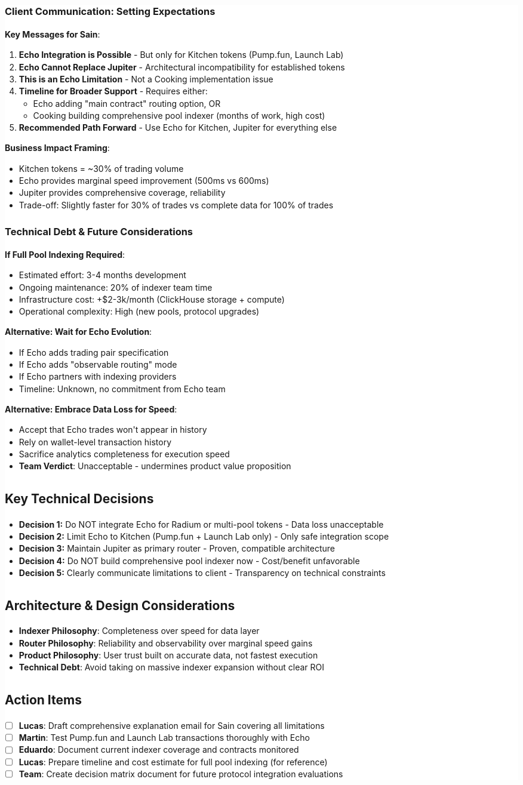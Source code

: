 ### Client Communication: Setting Expectations
**Key Messages for Sain**:
1. **Echo Integration is Possible** - But only for Kitchen tokens (Pump.fun, Launch Lab)
2. **Echo Cannot Replace Jupiter** - Architectural incompatibility for established tokens
3. **This is an Echo Limitation** - Not a Cooking implementation issue
4. **Timeline for Broader Support** - Requires either:
   - Echo adding "main contract" routing option, OR
   - Cooking building comprehensive pool indexer (months of work, high cost)
5. **Recommended Path Forward** - Use Echo for Kitchen, Jupiter for everything else

**Business Impact Framing**:
- Kitchen tokens = ~30% of trading volume
- Echo provides marginal speed improvement (500ms vs 600ms)
- Jupiter provides comprehensive coverage, reliability
- Trade-off: Slightly faster for 30% of trades vs complete data for 100% of trades

### Technical Debt & Future Considerations
**If Full Pool Indexing Required**:
- Estimated effort: 3-4 months development
- Ongoing maintenance: 20% of indexer team time
- Infrastructure cost: +$2-3k/month (ClickHouse storage + compute)
- Operational complexity: High (new pools, protocol upgrades)

**Alternative: Wait for Echo Evolution**:
- If Echo adds trading pair specification
- If Echo adds "observable routing" mode
- If Echo partners with indexing providers
- Timeline: Unknown, no commitment from Echo team

**Alternative: Embrace Data Loss for Speed**:
- Accept that Echo trades won't appear in history
- Rely on wallet-level transaction history
- Sacrifice analytics completeness for execution speed
- **Team Verdict**: Unacceptable - undermines product value proposition

## Key Technical Decisions
- **Decision 1:** Do NOT integrate Echo for Radium or multi-pool tokens - Data loss unacceptable
- **Decision 2:** Limit Echo to Kitchen (Pump.fun + Launch Lab only) - Only safe integration scope
- **Decision 3:** Maintain Jupiter as primary router - Proven, compatible architecture
- **Decision 4:** Do NOT build comprehensive pool indexer now - Cost/benefit unfavorable
- **Decision 5:** Clearly communicate limitations to client - Transparency on technical constraints

## Architecture & Design Considerations
- **Indexer Philosophy**: Completeness over speed for data layer
- **Router Philosophy**: Reliability and observability over marginal speed gains
- **Product Philosophy**: User trust built on accurate data, not fastest execution
- **Technical Debt**: Avoid taking on massive indexer expansion without clear ROI

## Action Items
- [ ] **Lucas**: Draft comprehensive explanation email for Sain covering all limitations
- [ ] **Martin**: Test Pump.fun and Launch Lab transactions thoroughly with Echo
- [ ] **Eduardo**: Document current indexer coverage and contracts monitored
- [ ] **Lucas**: Prepare timeline and cost estimate for full pool indexing (for reference)
- [ ] **Team**: Create decision matrix document for future protocol integration evaluations
